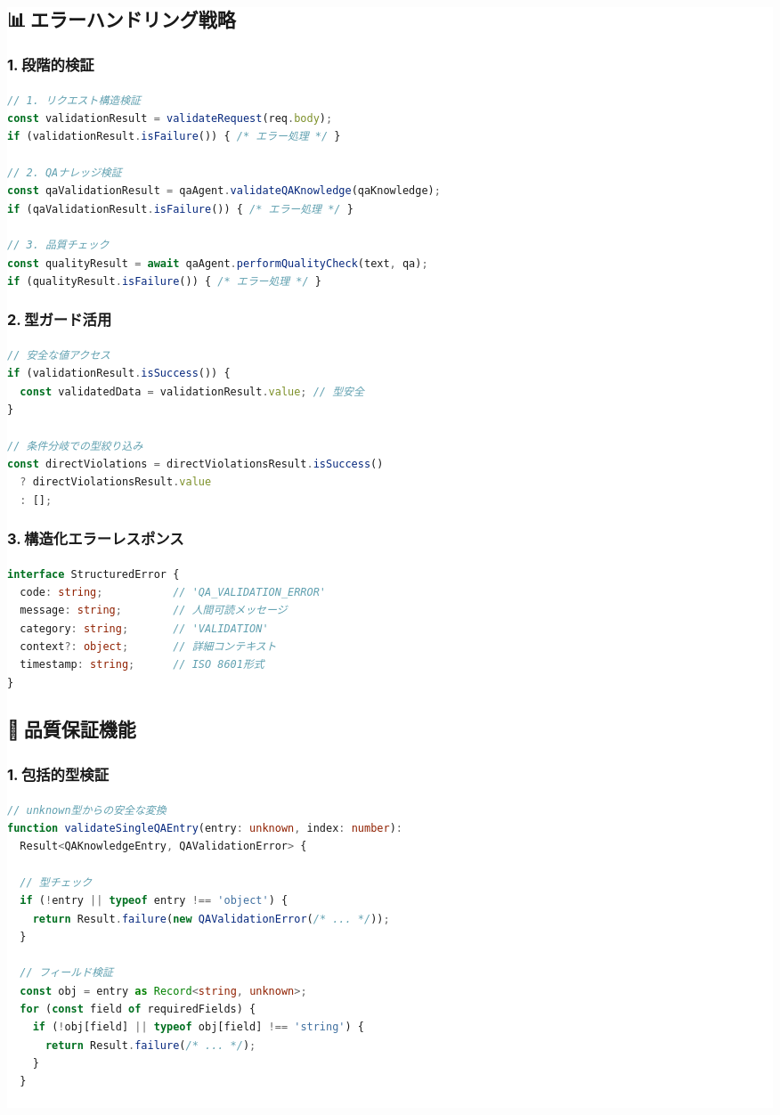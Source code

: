 ## 📊 エラーハンドリング戦略

### 1. **段階的検証**
```typescript
// 1. リクエスト構造検証
const validationResult = validateRequest(req.body);
if (validationResult.isFailure()) { /* エラー処理 */ }

// 2. QAナレッジ検証
const qaValidationResult = qaAgent.validateQAKnowledge(qaKnowledge);
if (qaValidationResult.isFailure()) { /* エラー処理 */ }

// 3. 品質チェック
const qualityResult = await qaAgent.performQualityCheck(text, qa);
if (qualityResult.isFailure()) { /* エラー処理 */ }
```

### 2. **型ガード活用**
```typescript
// 安全な値アクセス
if (validationResult.isSuccess()) {
  const validatedData = validationResult.value; // 型安全
}

// 条件分岐での型絞り込み
const directViolations = directViolationsResult.isSuccess() 
  ? directViolationsResult.value 
  : [];
```

### 3. **構造化エラーレスポンス**
```typescript
interface StructuredError {
  code: string;           // 'QA_VALIDATION_ERROR'
  message: string;        // 人間可読メッセージ
  category: string;       // 'VALIDATION'
  context?: object;       // 詳細コンテキスト
  timestamp: string;      // ISO 8601形式
}
```

## 🔧 品質保証機能

### 1. **包括的型検証**
```typescript
// unknown型からの安全な変換
function validateSingleQAEntry(entry: unknown, index: number): 
  Result<QAKnowledgeEntry, QAValidationError> {
  
  // 型チェック
  if (!entry || typeof entry !== 'object') {
    return Result.failure(new QAValidationError(/* ... */));
  }
  
  // フィールド検証
  const obj = entry as Record<string, unknown>;
  for (const field of requiredFields) {
    if (!obj[field] || typeof obj[field] !== 'string') {
      return Result.failure(/* ... */);
    }
  }
  
```